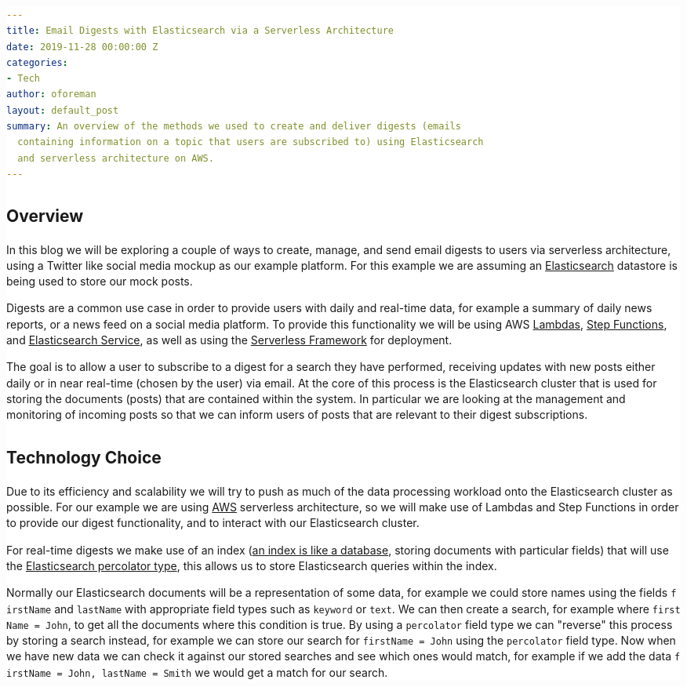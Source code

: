 ```yaml
---
title: Email Digests with Elasticsearch via a Serverless Architecture
date: 2019-11-28 00:00:00 Z
categories:
- Tech
author: oforeman
layout: default_post
summary: An overview of the methods we used to create and deliver digests (emails
  containing information on a topic that users are subscribed to) using Elasticsearch
  and serverless architecture on AWS.
---
```


## Overview

In this blog we will be exploring a couple of ways to create, manage, and send email digests to users via serverless architecture, using a Twitter like social media mockup as our example platform. For this example we are assuming an [Elasticsearch](https://www.elastic.co/products/elasticsearch) datastore is being used to store our mock posts.

Digests are a common use case in order to provide users with daily and real-time data, for example a summary of daily news reports, or a news feed on a social media platform. To provide this functionality we will be using AWS [Lambdas](https://aws.amazon.com/lambda/), [Step Functions](https://aws.amazon.com/step-functions/), and [Elasticsearch Service](https://aws.amazon.com/elasticsearch-service/), as well as using the [Serverless Framework](https://serverless.com/) for deployment.

The goal is to allow a user to subscribe to a digest for a search they have performed, receiving updates with new posts either daily or in near real-time (chosen by the user) via email. At the core of this process is the Elasticsearch cluster that is used for storing the documents (posts) that are contained within the system. In particular we are looking at the management and monitoring of incoming posts so that we can inform users of posts that are relevant to their digest subscriptions.


## Technology Choice

Due to its efficiency and scalability we will try to push as much of the data processing workload onto the Elasticsearch cluster as possible. For our example we are using [AWS](https://aws.amazon.com/) serverless architecture, so we will make use of Lambdas and Step Functions in order to provide our digest functionality, and to interact with our Elasticsearch cluster.

For real-time digests we make use of an index ([an index is like a database](https://www.elastic.co/blog/what-is-an-elasticsearch-index), storing documents with particular fields) that will use the [Elasticsearch percolator type](https://www.elastic.co/guide/en/elasticsearch/reference/current/percolator.html), this allows us to store Elasticsearch queries within the index.

Normally our Elasticsearch documents will be a representation of some data, for example we could store names using the fields `firstName` and `lastName` with appropriate field types such as `keyword` or `text`. We can then create a search, for example where `firstName = John`, to get all the documents where this condition is true. By using a `percolator` field type we can "reverse" this process by storing a search instead, for example we can store our search for `firstName = John` using the `percolator` field type. Now when we have new data we can check it against our stored searches and see which ones would match, for example if we add the data `firstName = John, lastName = Smith` we would get a match for our search.
